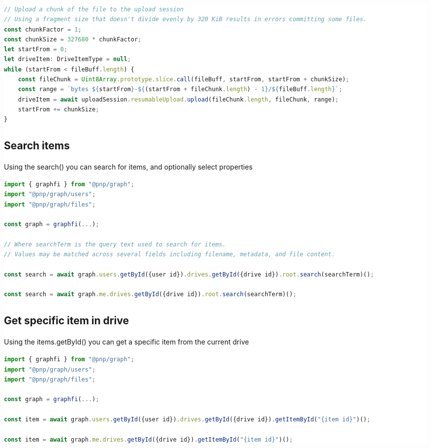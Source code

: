 ```TypeScript
// Upload a chunk of the file to the upload session
// Using a fragment size that doesn't divide evenly by 320 KiB results in errors committing some files.
const chunkFactor = 1;
const chunkSize = 327680 * chunkFactor;
let startFrom = 0;
let driveItem: DriveItemType = null;
while (startFrom < fileBuff.length) {
    const fileChunk = Uint8Array.prototype.slice.call(fileBuff, startFrom, startFrom + chunkSize);
    const range = `bytes ${startFrom}-${(startFrom + fileChunk.length) - 1}/${fileBuff.length}`;
    driveItem = await uploadSession.resumableUpload.upload(fileChunk.length, fileChunk, range);
    startFrom += chunkSize;
}
```

## Search items

Using the search() you can search for items, and optionally select properties

```TypeScript
import { graphfi } from "@pnp/graph";
import "@pnp/graph/users";
import "@pnp/graph/files";

const graph = graphfi(...);

// Where searchTerm is the query text used to search for items.
// Values may be matched across several fields including filename, metadata, and file content.

const search = await graph.users.getById({user id}).drives.getById({drive id}).root.search(searchTerm)();

const search = await graph.me.drives.getById({drive id}).root.search(searchTerm)();

```

## Get specific item in drive

Using the items.getById() you can get a specific item from the current drive

```TypeScript
import { graphfi } from "@pnp/graph";
import "@pnp/graph/users";
import "@pnp/graph/files";

const graph = graphfi(...);

const item = await graph.users.getById({user id}).drives.getById({drive id}).getItemById("{item id}")();

const item = await graph.me.drives.getById({drive id}).getItemById("{item id}")();

```
